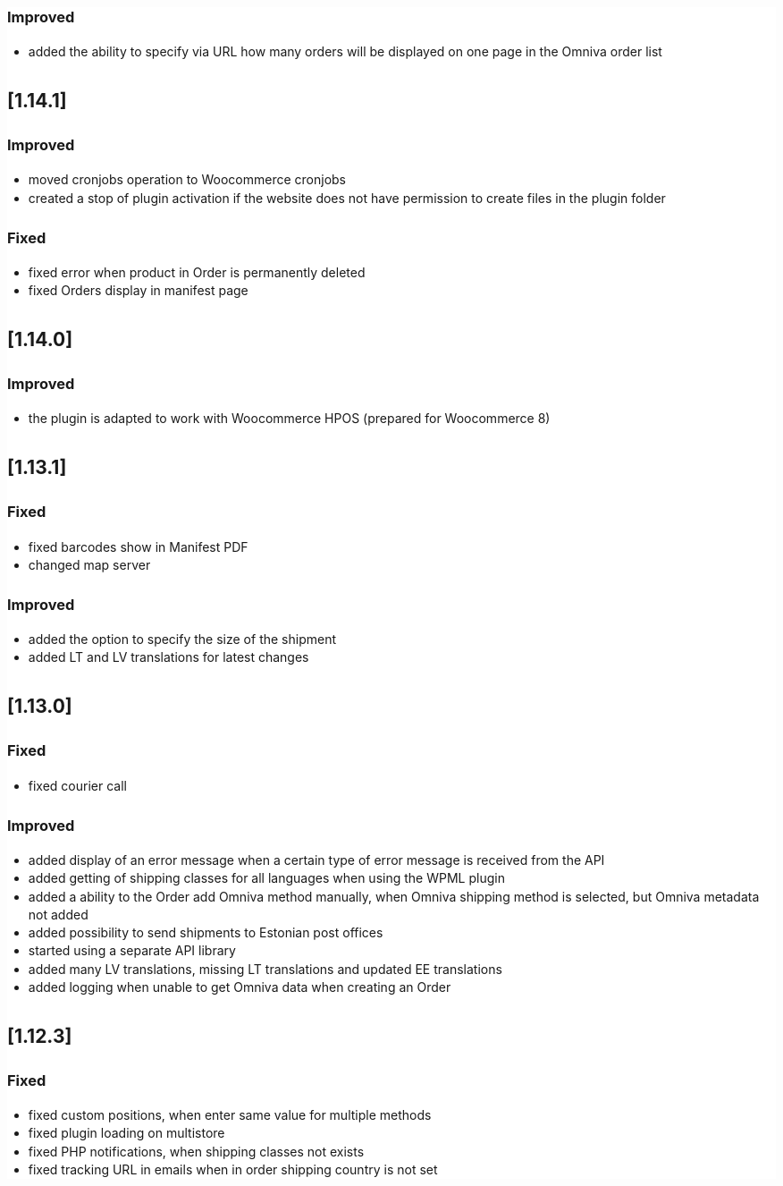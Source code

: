 ### Improved
- added the ability to specify via URL how many orders will be displayed on one page in the Omniva order list

## [1.14.1]
### Improved
- moved cronjobs operation to Woocommerce cronjobs
- created a stop of plugin activation if the website does not have permission to create files in the plugin folder

### Fixed
- fixed error when product in Order is permanently deleted
- fixed Orders display in manifest page

## [1.14.0]
### Improved
- the plugin is adapted to work with Woocommerce HPOS (prepared for Woocommerce 8)

## [1.13.1]
### Fixed
- fixed barcodes show in Manifest PDF
- changed map server

### Improved
- added the option to specify the size of the shipment
- added LT and LV translations for latest changes

## [1.13.0]
### Fixed
- fixed courier call

### Improved
- added display of an error message when a certain type of error message is received from the API
- added getting of shipping classes for all languages when using the WPML plugin
- added a ability to the Order add Omniva method manually, when Omniva shipping method is selected, but Omniva metadata not added
- added possibility to send shipments to Estonian post offices
- started using a separate API library
- added many LV translations, missing LT translations and updated EE translations
- added logging when unable to get Omniva data when creating an Order

## [1.12.3]
### Fixed
- fixed custom positions, when enter same value for multiple methods
- fixed plugin loading on multistore
- fixed PHP notifications, when shipping classes not exists
- fixed tracking URL in emails when in order shipping country is not set
